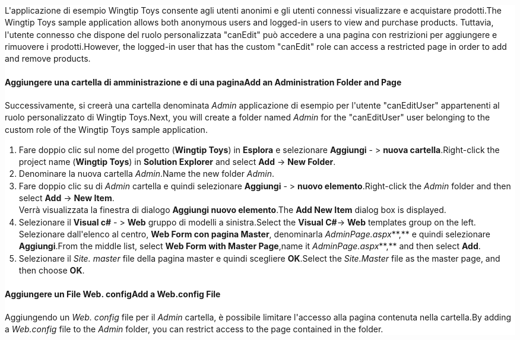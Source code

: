<span data-ttu-id="85740-179">L'applicazione di esempio Wingtip Toys consente agli utenti anonimi e gli utenti connessi visualizzare e acquistare prodotti.</span><span class="sxs-lookup"><span data-stu-id="85740-179">The Wingtip Toys sample application allows both anonymous users and logged-in users to view and purchase products.</span></span> <span data-ttu-id="85740-180">Tuttavia, l'utente connesso che dispone del ruolo personalizzata "canEdit" può accedere a una pagina con restrizioni per aggiungere e rimuovere i prodotti.</span><span class="sxs-lookup"><span data-stu-id="85740-180">However, the logged-in user that has the custom "canEdit" role can access a restricted page in order to add and remove products.</span></span>

#### <a name="add-an-administration-folder-and-page"></a><span data-ttu-id="85740-181">Aggiungere una cartella di amministrazione e di una pagina</span><span class="sxs-lookup"><span data-stu-id="85740-181">Add an Administration Folder and Page</span></span>

<span data-ttu-id="85740-182">Successivamente, si creerà una cartella denominata *Admin* applicazione di esempio per l'utente "canEditUser" appartenenti al ruolo personalizzato di Wingtip Toys.</span><span class="sxs-lookup"><span data-stu-id="85740-182">Next, you will create a folder named *Admin* for the "canEditUser" user belonging to the custom role of the Wingtip Toys sample application.</span></span>

1. <span data-ttu-id="85740-183">Fare doppio clic sul nome del progetto (**Wingtip Toys**) in **Esplora** e selezionare **Aggiungi**  - &gt; **nuova cartella**.</span><span class="sxs-lookup"><span data-stu-id="85740-183">Right-click the project name (**Wingtip Toys**) in **Solution Explorer** and select **Add** -&gt; **New Folder**.</span></span>
2. <span data-ttu-id="85740-184">Denominare la nuova cartella *Admin*.</span><span class="sxs-lookup"><span data-stu-id="85740-184">Name the new folder *Admin*.</span></span>
3. <span data-ttu-id="85740-185">Fare doppio clic su di *Admin* cartella e quindi selezionare **Aggiungi**  - &gt; **nuovo elemento**.</span><span class="sxs-lookup"><span data-stu-id="85740-185">Right-click the *Admin* folder and then select **Add** -&gt; **New Item**.</span></span>   
 <span data-ttu-id="85740-186">Verrà visualizzata la finestra di dialogo **Aggiungi nuovo elemento**.</span><span class="sxs-lookup"><span data-stu-id="85740-186">The **Add New Item** dialog box is displayed.</span></span>
4. <span data-ttu-id="85740-187">Selezionare il **Visual c#** - &gt; **Web** gruppo di modelli a sinistra.</span><span class="sxs-lookup"><span data-stu-id="85740-187">Select the **Visual C#**-&gt; **Web** templates group on the left.</span></span> <span data-ttu-id="85740-188">Selezionare dall'elenco al centro, **Web Form con pagina Master**, denominarla *AdminPage.aspx***,** e quindi selezionare **Aggiungi**.</span><span class="sxs-lookup"><span data-stu-id="85740-188">From the middle list, select **Web Form with Master Page**,name it *AdminPage.aspx***,** and then select **Add**.</span></span>
5. <span data-ttu-id="85740-189">Selezionare il *Site. master* file della pagina master e quindi scegliere **OK**.</span><span class="sxs-lookup"><span data-stu-id="85740-189">Select the *Site.Master* file as the master page, and then choose **OK**.</span></span>

#### <a name="add-a-webconfig-file"></a><span data-ttu-id="85740-190">Aggiungere un File Web. config</span><span class="sxs-lookup"><span data-stu-id="85740-190">Add a Web.config File</span></span>

<span data-ttu-id="85740-191">Aggiungendo un *Web. config* file per il *Admin* cartella, è possibile limitare l'accesso alla pagina contenuta nella cartella.</span><span class="sxs-lookup"><span data-stu-id="85740-191">By adding a *Web.config* file to the *Admin* folder, you can restrict access to the page contained in the folder.</span></span>
